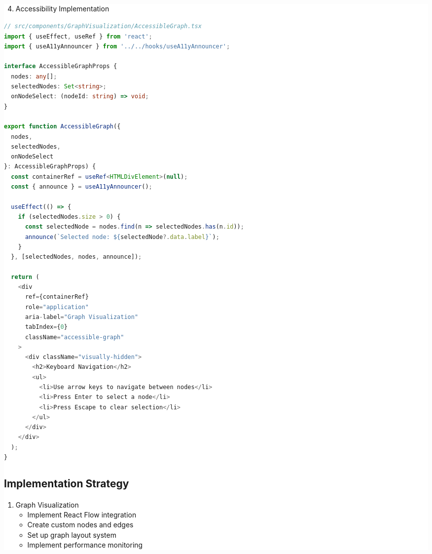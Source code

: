 4. Accessibility Implementation
```typescript
// src/components/GraphVisualization/AccessibleGraph.tsx
import { useEffect, useRef } from 'react';
import { useA11yAnnouncer } from '../../hooks/useA11yAnnouncer';

interface AccessibleGraphProps {
  nodes: any[];
  selectedNodes: Set<string>;
  onNodeSelect: (nodeId: string) => void;
}

export function AccessibleGraph({
  nodes,
  selectedNodes,
  onNodeSelect
}: AccessibleGraphProps) {
  const containerRef = useRef<HTMLDivElement>(null);
  const { announce } = useA11yAnnouncer();

  useEffect(() => {
    if (selectedNodes.size > 0) {
      const selectedNode = nodes.find(n => selectedNodes.has(n.id));
      announce(`Selected node: ${selectedNode?.data.label}`);
    }
  }, [selectedNodes, nodes, announce]);

  return (
    <div
      ref={containerRef}
      role="application"
      aria-label="Graph Visualization"
      tabIndex={0}
      className="accessible-graph"
    >
      <div className="visually-hidden">
        <h2>Keyboard Navigation</h2>
        <ul>
          <li>Use arrow keys to navigate between nodes</li>
          <li>Press Enter to select a node</li>
          <li>Press Escape to clear selection</li>
        </ul>
      </div>
    </div>
  );
}
```

## Implementation Strategy
1. Graph Visualization
   - Implement React Flow integration
   - Create custom nodes and edges
   - Set up graph layout system
   - Implement performance monitoring
